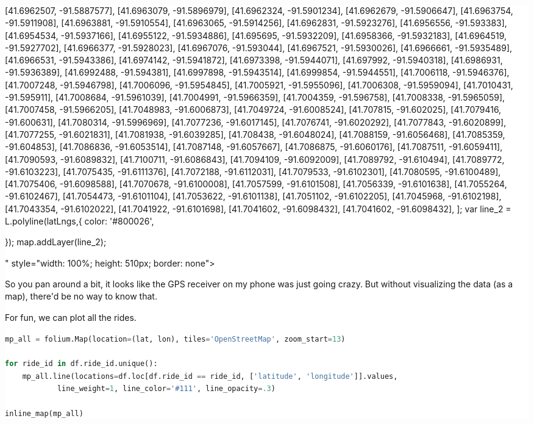 [41.6962507, -91.5887577],  [41.6963079, -91.5896979],  [41.6962324, -91.5901234],  [41.6962679, -91.5906647],  [41.6963754, -91.5911908],  [41.6963881, -91.5910554],  [41.6963065, -91.5914256],  [41.6962831, -91.5923276],  [41.6956556, -91.593383],  [41.6954534, -91.5937166],  [41.6955122, -91.5934886],  [41.695695, -91.5932209],  [41.6958366, -91.5932183],  [41.6964519, -91.5927702],  [41.6966377, -91.5928023],  [41.6967076, -91.593044],  [41.6967521, -91.5930026],  [41.6966661, -91.5935489],  [41.6966531, -91.5943386],  [41.6974142, -91.5941872],  [41.6973398, -91.5944071],  [41.697992, -91.5940318],  [41.6986931, -91.5936389],  [41.6992488, -91.594381],  [41.6997898, -91.5943514],  [41.6999854, -91.5944551],  [41.7006118, -91.5946376],  [41.7007248, -91.5946798],  [41.7006096, -91.5954845],  [41.7005921, -91.5955096],  [41.7006308, -91.5959094],  [41.7010431, -91.595911],  [41.7008684, -91.5961039],  [41.7004991, -91.5966359],  [41.7004359, -91.596758],  [41.7008338, -91.5965059],  [41.7007458, -91.5966205],  [41.7048983, -91.6006873],  [41.7049724, -91.6008524],  [41.707815, -91.602025],  [41.7079416, -91.600631],  [41.7080314, -91.5996969],  [41.7077236, -91.6017145],  [41.7076741, -91.6020292],  [41.7077843, -91.6020899],  [41.7077255, -91.6021831],  [41.7081938, -91.6039285],  [41.708438, -91.6048024],  [41.7088159, -91.6056468],  [41.7085359, -91.604853],  [41.7086836, -91.6053514],  [41.7087148, -91.6057667],  [41.7086875, -91.6060176],  [41.7087511, -91.6059411],  [41.7090593, -91.6089832],  [41.7100711, -91.6086843],  [41.7094109, -91.6092009],  [41.7089792, -91.610494],  [41.7089772, -91.6103223],  [41.7075435, -91.6111376],  [41.7072188, -91.6112031],  [41.7079533, -91.6102301],  [41.7080595, -91.6100489],  [41.7075406, -91.6098588],  [41.7070678, -91.6100008],  [41.7057599, -91.6101508],  [41.7056339, -91.6101638],  [41.7055264, -91.6102467],  [41.7054473, -91.6101104],  [41.7053622, -91.6101138],  [41.7051102, -91.6102205],  [41.7045968, -91.6102198],  [41.7043354, -91.6102022],  [41.7041922, -91.6101698],  [41.7041602, -91.6098432],  [41.7041602, -91.6098432], ];
var line_2 = L.polyline(latLngs,{
color: '#800026',


});
      map.addLayer(line_2);
      

      

      

   </script>

</body>" style="width: 100%; height: 510px; border: none"></iframe>



So you pan around a bit, it looks like the GPS receiver on my phone was just going crazy.
But without visualizing the data (as a map), there'd be no way to know that.

For fun, we can plot all the rides.


```python
mp_all = folium.Map(location=(lat, lon), tiles='OpenStreetMap', zoom_start=13)

for ride_id in df.ride_id.unique():
    mp_all.line(locations=df.loc[df.ride_id == ride_id, ['latitude', 'longitude']].values,
            line_weight=1, line_color='#111', line_opacity=.3)

inline_map(mp_all)
```




<iframe srcdoc="<!DOCTYPE html>
<head>
   <meta http-equiv=&quot;content-type&quot; content=&quot;text/html; charset=UTF-8&quot; />
   <link rel=&quot;stylesheet&quot; href=&quot;http://cdn.leafletjs.com/leaflet-0.7.2/leaflet.css&quot; />
   <script src=&quot;http://cdn.leafletjs.com/leaflet-0.7.2/leaflet.js&quot;></script>
